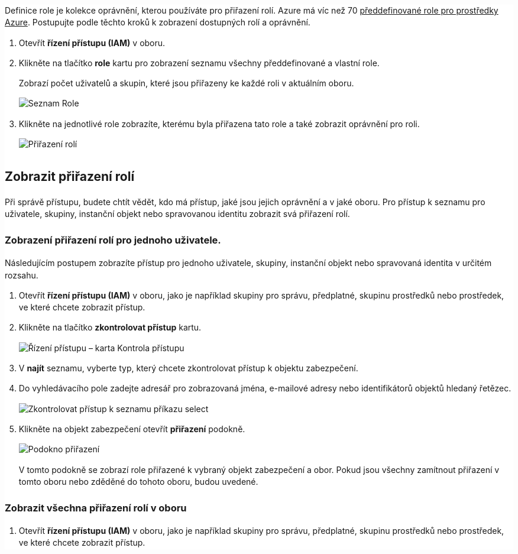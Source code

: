 Definice role je kolekce oprávnění, kterou používáte pro přiřazení rolí. Azure má víc než 70 [předdefinované role pro prostředky Azure](built-in-roles.md). Postupujte podle těchto kroků k zobrazení dostupných rolí a oprávnění.

1. Otevřít **řízení přístupu (IAM)** v oboru.

1. Klikněte na tlačítko **role** kartu pro zobrazení seznamu všechny předdefinované a vlastní role.

   Zobrazí počet uživatelů a skupin, které jsou přiřazeny ke každé roli v aktuálním oboru.

   ![Seznam Role](./media/role-assignments-portal/roles-list.png)

1. Klikněte na jednotlivé role zobrazíte, kterému byla přiřazena tato role a také zobrazit oprávnění pro roli.

   ![Přiřazení rolí](./media/role-assignments-portal/role-assignments.png)

## <a name="view-role-assignments"></a>Zobrazit přiřazení rolí

Při správě přístupu, budete chtít vědět, kdo má přístup, jaké jsou jejich oprávnění a v jaké oboru. Pro přístup k seznamu pro uživatele, skupiny, instanční objekt nebo spravovanou identitu zobrazit svá přiřazení rolí.

### <a name="view-role-assignments-for-a-single-user"></a>Zobrazení přiřazení rolí pro jednoho uživatele.

Následujícím postupem zobrazíte přístup pro jednoho uživatele, skupiny, instanční objekt nebo spravovaná identita v určitém rozsahu.

1. Otevřít **řízení přístupu (IAM)** v oboru, jako je například skupiny pro správu, předplatné, skupinu prostředků nebo prostředek, ve které chcete zobrazit přístup.

1. Klikněte na tlačítko **zkontrolovat přístup** kartu.

    ![Řízení přístupu – karta Kontrola přístupu](./media/role-assignments-portal/access-control-check-access.png)

1. V **najít** seznamu, vyberte typ, který chcete zkontrolovat přístup k objektu zabezpečení.

1. Do vyhledávacího pole zadejte adresář pro zobrazovaná jména, e-mailové adresy nebo identifikátorů objektů hledaný řetězec.

    ![Zkontrolovat přístup k seznamu příkazu select](./media/role-assignments-portal/check-access-select.png)

1. Klikněte na objekt zabezpečení otevřít **přiřazení** podokně.

    ![Podokno přiřazení](./media/role-assignments-portal/check-access-assignments.png)

    V tomto podokně se zobrazí role přiřazené k vybraný objekt zabezpečení a obor. Pokud jsou všechny zamítnout přiřazení v tomto oboru nebo zděděné do tohoto oboru, budou uvedené.

### <a name="view-all-role-assignments-at-a-scope"></a>Zobrazit všechna přiřazení rolí v oboru

1. Otevřít **řízení přístupu (IAM)** v oboru, jako je například skupiny pro správu, předplatné, skupinu prostředků nebo prostředek, ve které chcete zobrazit přístup.
